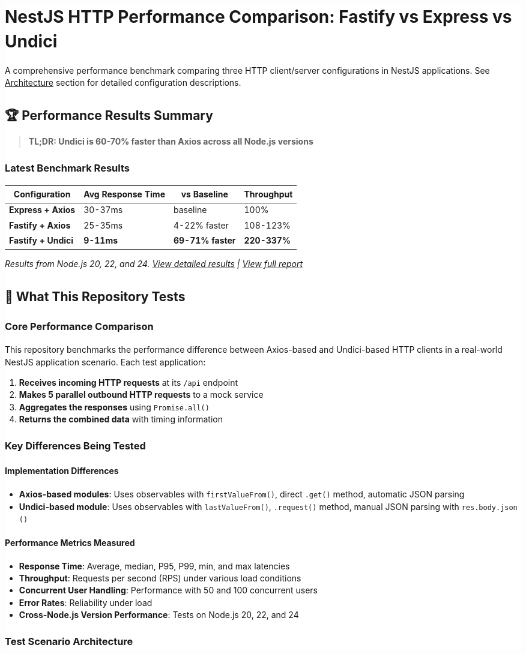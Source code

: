 # NestJS HTTP Performance Comparison: Fastify vs Express vs Undici

A comprehensive performance benchmark comparing three HTTP client/server configurations in NestJS applications. See [Architecture](#-architecture) section for detailed configuration descriptions.

## 🏆 Performance Results Summary

> **TL;DR: Undici is 60-70% faster than Axios across all Node.js versions**

### Latest Benchmark Results

| Configuration | Avg Response Time | vs Baseline | Throughput |
|--------------|-------------------|-------------|------------|
| **Express + Axios** | 30-37ms | baseline | 100% |
| **Fastify + Axios** | 25-35ms | 4-22% faster | 108-123% |
| **Fastify + Undici** | **9-11ms** | **69-71% faster** | **220-337%** |

*Results from Node.js 20, 22, and 24. [View detailed results](#-latest-performance-results) | [View full report](results/PERFORMANCE-COMPARISON-REPORT.md)*

## 🎯 What This Repository Tests

### Core Performance Comparison
This repository benchmarks the performance difference between Axios-based and Undici-based HTTP clients in a real-world NestJS application scenario. Each test application:

1. **Receives incoming HTTP requests** at its `/api` endpoint
2. **Makes 5 parallel outbound HTTP requests** to a mock service
3. **Aggregates the responses** using `Promise.all()`
4. **Returns the combined data** with timing information

### Key Differences Being Tested

#### Implementation Differences
- **Axios-based modules**: Uses observables with `firstValueFrom()`, direct `.get()` method, automatic JSON parsing
- **Undici-based module**: Uses observables with `lastValueFrom()`, `.request()` method, manual JSON parsing with `res.body.json()`

#### Performance Metrics Measured
- **Response Time**: Average, median, P95, P99, min, and max latencies
- **Throughput**: Requests per second (RPS) under various load conditions
- **Concurrent User Handling**: Performance with 50 and 100 concurrent users
- **Error Rates**: Reliability under load
- **Cross-Node.js Version Performance**: Tests on Node.js 20, 22, and 24

### Test Scenario Architecture

